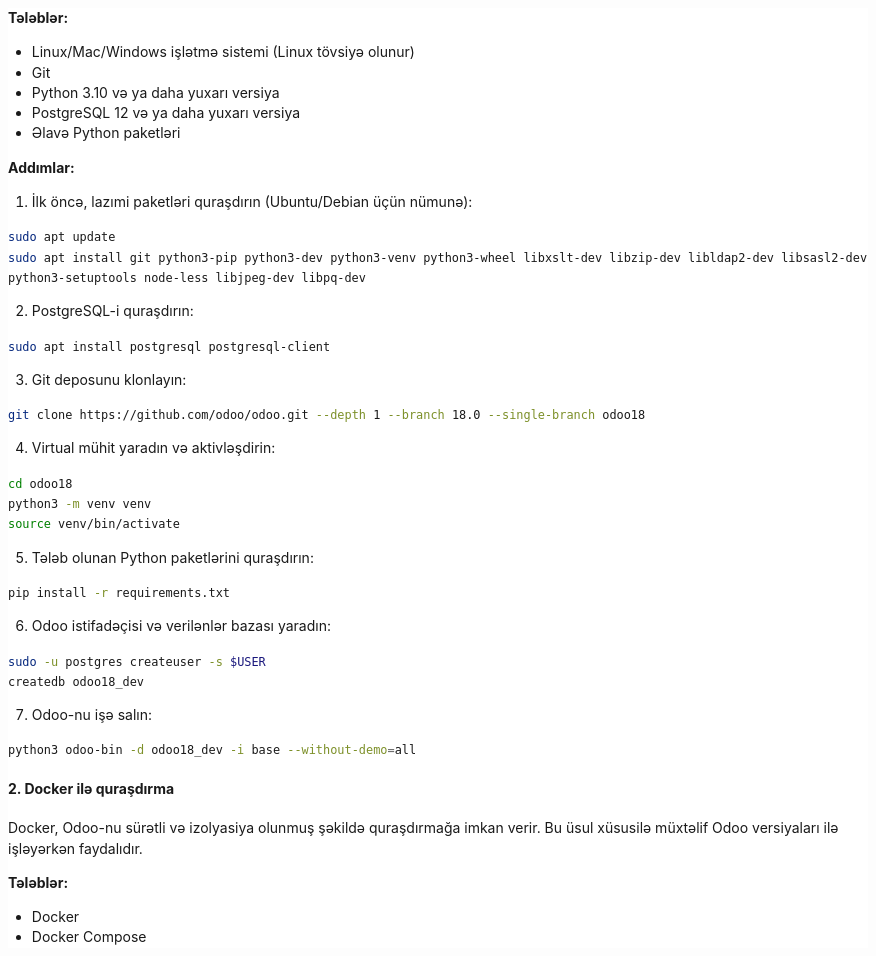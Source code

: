 **Tələblər:**
- Linux/Mac/Windows işlətmə sistemi (Linux tövsiyə olunur)
- Git
- Python 3.10 və ya daha yuxarı versiya
- PostgreSQL 12 və ya daha yuxarı versiya
- Əlavə Python paketləri

**Addımlar:**

1. İlk öncə, lazımi paketləri quraşdırın (Ubuntu/Debian üçün nümunə):

```bash
sudo apt update
sudo apt install git python3-pip python3-dev python3-venv python3-wheel libxslt-dev libzip-dev libldap2-dev libsasl2-dev python3-setuptools node-less libjpeg-dev libpq-dev
```

2. PostgreSQL-i quraşdırın:

```bash
sudo apt install postgresql postgresql-client
```

3. Git deposunu klonlayın:

```bash
git clone https://github.com/odoo/odoo.git --depth 1 --branch 18.0 --single-branch odoo18
```

4. Virtual mühit yaradın və aktivləşdirin:

```bash
cd odoo18
python3 -m venv venv
source venv/bin/activate
```

5. Tələb olunan Python paketlərini quraşdırın:

```bash
pip install -r requirements.txt
```

6. Odoo istifadəçisi və verilənlər bazası yaradın:

```bash
sudo -u postgres createuser -s $USER
createdb odoo18_dev
```

7. Odoo-nu işə salın:

```bash
python3 odoo-bin -d odoo18_dev -i base --without-demo=all
```

#### 2. Docker ilə quraşdırma

Docker, Odoo-nu sürətli və izolyasiya olunmuş şəkildə quraşdırmağa imkan verir. Bu üsul xüsusilə müxtəlif Odoo versiyaları ilə işləyərkən faydalıdır.

**Tələblər:**
- Docker
- Docker Compose
